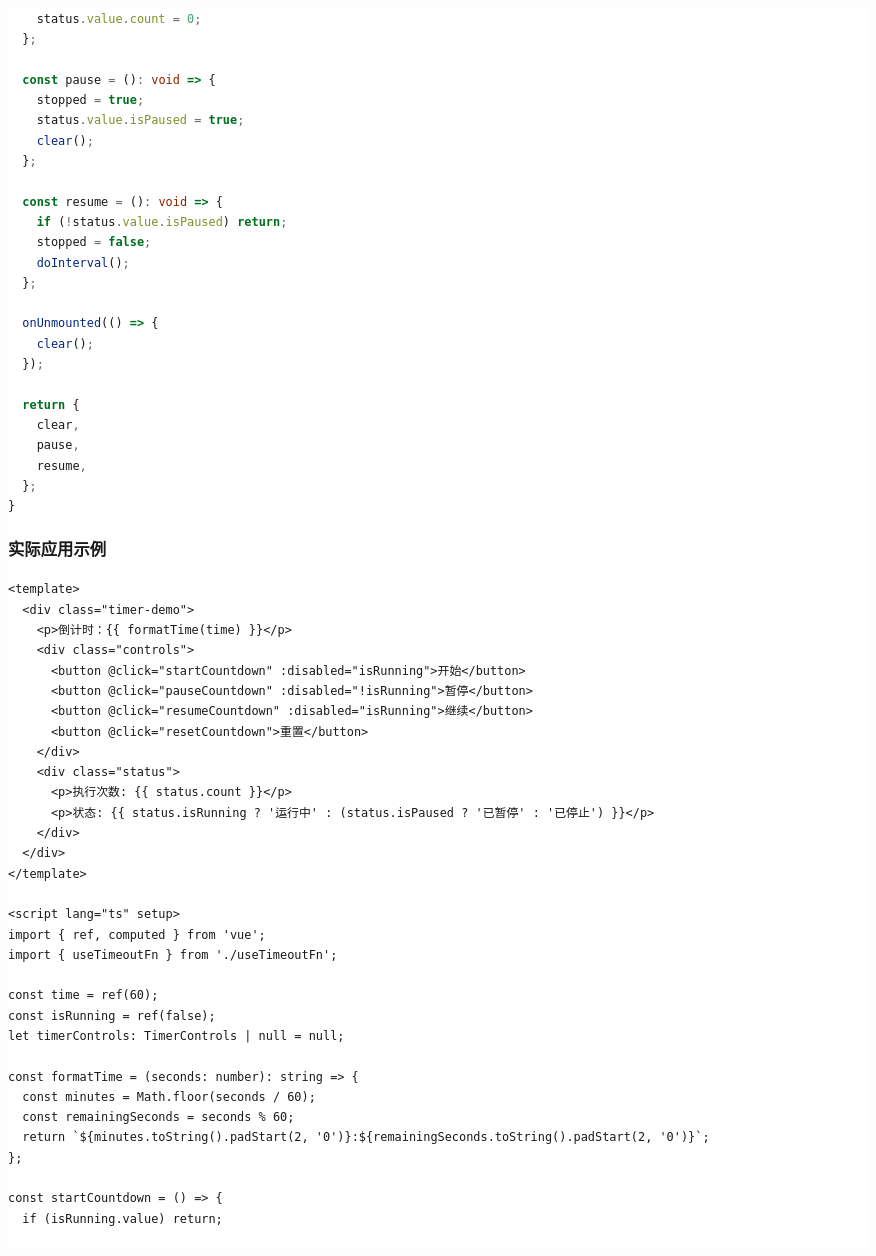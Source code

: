 ```typescript
    status.value.count = 0;
  };

  const pause = (): void => {
    stopped = true;
    status.value.isPaused = true;
    clear();
  };

  const resume = (): void => {
    if (!status.value.isPaused) return;
    stopped = false;
    doInterval();
  };

  onUnmounted(() => {
    clear();
  });

  return {
    clear,
    pause,
    resume,
  };
}
```

### 实际应用示例

```vue
<template>
  <div class="timer-demo">
    <p>倒计时：{{ formatTime(time) }}</p>
    <div class="controls">
      <button @click="startCountdown" :disabled="isRunning">开始</button>
      <button @click="pauseCountdown" :disabled="!isRunning">暂停</button>
      <button @click="resumeCountdown" :disabled="isRunning">继续</button>
      <button @click="resetCountdown">重置</button>
    </div>
    <div class="status">
      <p>执行次数: {{ status.count }}</p>
      <p>状态: {{ status.isRunning ? '运行中' : (status.isPaused ? '已暂停' : '已停止') }}</p>
    </div>
  </div>
</template>

<script lang="ts" setup>
import { ref, computed } from 'vue';
import { useTimeoutFn } from './useTimeoutFn';

const time = ref(60);
const isRunning = ref(false);
let timerControls: TimerControls | null = null;

const formatTime = (seconds: number): string => {
  const minutes = Math.floor(seconds / 60);
  const remainingSeconds = seconds % 60;
  return `${minutes.toString().padStart(2, '0')}:${remainingSeconds.toString().padStart(2, '0')}`;
};

const startCountdown = () => {
  if (isRunning.value) return;
  
```